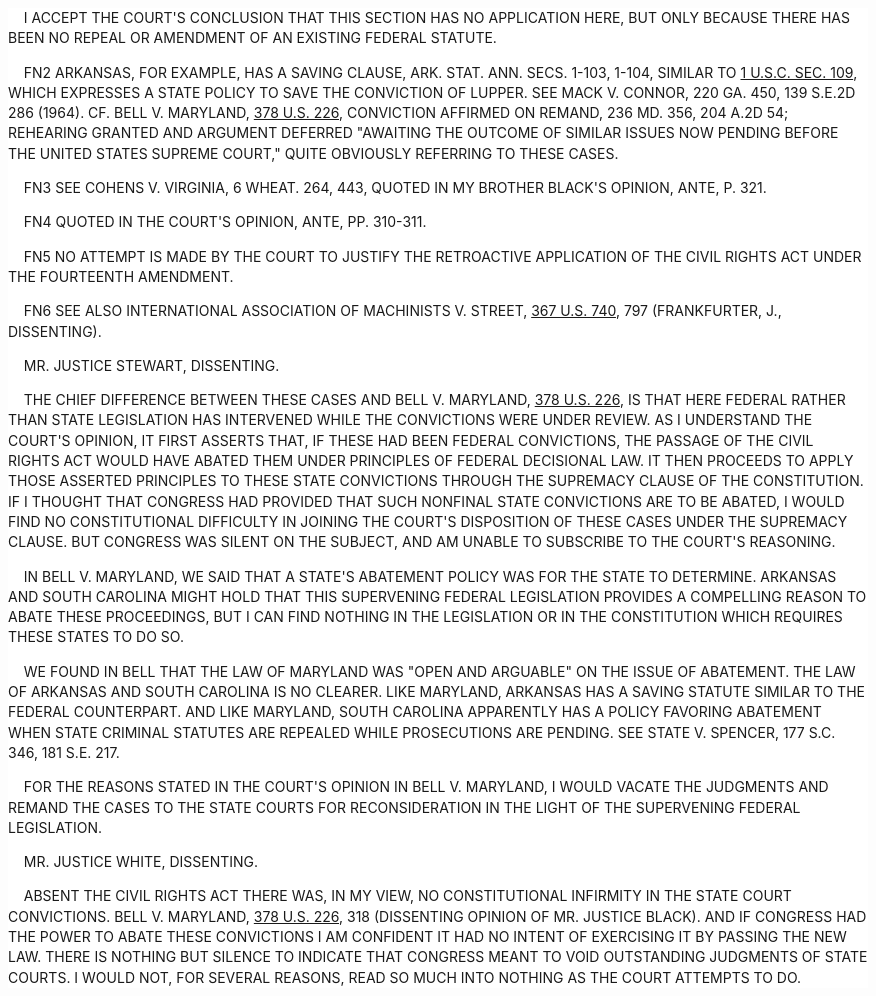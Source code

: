     I ACCEPT THE COURT'S CONCLUSION THAT THIS SECTION HAS NO APPLICATION HERE, BUT ONLY BECAUSE THERE HAS BEEN NO REPEAL OR AMENDMENT OF AN EXISTING FEDERAL STATUTE.

    FN2 ARKANSAS, FOR EXAMPLE, HAS A SAVING CLAUSE, ARK. STAT. ANN. SECS. 1-103, 1-104, SIMILAR TO [1 U.S.C. SEC. 109][/us/usc/t1/s109], WHICH EXPRESSES A STATE POLICY TO SAVE THE CONVICTION OF LUPPER.  SEE MACK V. CONNOR, 220 GA. 450, 139 S.E.2D 286 (1964).  CF. BELL V. MARYLAND, [378 U.S. 226][/us/courts/scotus/usReporter/378/226], CONVICTION AFFIRMED ON REMAND, 236 MD. 356, 204 A.2D 54; REHEARING GRANTED AND ARGUMENT DEFERRED "AWAITING THE OUTCOME OF SIMILAR ISSUES NOW PENDING BEFORE THE UNITED STATES SUPREME COURT," QUITE OBVIOUSLY REFERRING TO THESE CASES.

    FN3  SEE COHENS V. VIRGINIA, 6 WHEAT.  264, 443, QUOTED IN MY BROTHER BLACK'S OPINION, ANTE, P. 321.

    FN4  QUOTED IN THE COURT'S OPINION, ANTE, PP. 310-311.

    FN5  NO ATTEMPT IS MADE BY THE COURT TO JUSTIFY THE RETROACTIVE APPLICATION OF THE CIVIL RIGHTS ACT UNDER THE FOURTEENTH AMENDMENT.

    FN6  SEE ALSO INTERNATIONAL ASSOCIATION OF MACHINISTS V. STREET, [367 U.S. 740][/us/courts/scotus/usReporter/367/740], 797 (FRANKFURTER, J., DISSENTING).

    MR. JUSTICE STEWART, DISSENTING.

    THE CHIEF DIFFERENCE BETWEEN THESE CASES AND BELL V. MARYLAND, [378 U.S. 226][/us/courts/scotus/usReporter/378/226], IS THAT HERE FEDERAL RATHER THAN STATE LEGISLATION HAS INTERVENED WHILE THE CONVICTIONS WERE UNDER REVIEW.  AS I UNDERSTAND THE COURT'S OPINION, IT FIRST ASSERTS THAT, IF THESE HAD BEEN FEDERAL CONVICTIONS, THE PASSAGE OF THE CIVIL RIGHTS ACT WOULD HAVE ABATED THEM UNDER PRINCIPLES OF FEDERAL DECISIONAL LAW.  IT THEN PROCEEDS TO APPLY THOSE ASSERTED PRINCIPLES TO THESE STATE CONVICTIONS THROUGH THE SUPREMACY CLAUSE OF THE CONSTITUTION.  IF I THOUGHT THAT CONGRESS HAD PROVIDED THAT SUCH NONFINAL STATE CONVICTIONS ARE TO BE ABATED, I WOULD FIND NO CONSTITUTIONAL DIFFICULTY IN JOINING THE COURT'S DISPOSITION OF THESE CASES UNDER THE SUPREMACY CLAUSE.  BUT CONGRESS WAS SILENT ON THE SUBJECT, AND AM UNABLE TO SUBSCRIBE TO THE COURT'S REASONING.

    IN BELL V. MARYLAND, WE SAID THAT A STATE'S ABATEMENT POLICY WAS FOR THE STATE TO DETERMINE.  ARKANSAS AND SOUTH CAROLINA MIGHT HOLD THAT THIS SUPERVENING FEDERAL LEGISLATION PROVIDES A COMPELLING REASON TO ABATE THESE PROCEEDINGS, BUT I CAN FIND NOTHING IN THE LEGISLATION OR IN THE CONSTITUTION WHICH REQUIRES THESE STATES TO DO SO.

    WE FOUND IN BELL THAT THE LAW OF MARYLAND WAS "OPEN AND ARGUABLE" ON THE ISSUE OF ABATEMENT.  THE LAW OF ARKANSAS AND SOUTH CAROLINA IS NO CLEARER.  LIKE MARYLAND, ARKANSAS HAS A SAVING STATUTE SIMILAR TO THE FEDERAL COUNTERPART.  AND LIKE MARYLAND, SOUTH CAROLINA APPARENTLY HAS A POLICY FAVORING ABATEMENT WHEN STATE CRIMINAL STATUTES ARE REPEALED WHILE PROSECUTIONS ARE PENDING.  SEE STATE V. SPENCER, 177 S.C. 346, 181 S.E. 217.

    FOR THE REASONS STATED IN THE COURT'S OPINION IN BELL V. MARYLAND, I WOULD VACATE THE JUDGMENTS AND REMAND THE CASES TO THE STATE COURTS FOR RECONSIDERATION IN THE LIGHT OF THE SUPERVENING FEDERAL LEGISLATION.

    MR. JUSTICE WHITE, DISSENTING.

    ABSENT THE CIVIL RIGHTS ACT THERE WAS, IN MY VIEW, NO CONSTITUTIONAL INFIRMITY IN THE STATE COURT CONVICTIONS.  BELL V. MARYLAND, [378 U.S. 226][/us/courts/scotus/usReporter/378/226], 318 (DISSENTING OPINION OF MR. JUSTICE BLACK).  AND IF CONGRESS HAD THE POWER TO ABATE THESE CONVICTIONS I AM CONFIDENT IT HAD NO INTENT OF EXERCISING IT BY PASSING THE NEW LAW.  THERE IS NOTHING BUT SILENCE TO INDICATE THAT CONGRESS MEANT TO VOID OUTSTANDING JUDGMENTS OF STATE COURTS.  I WOULD NOT, FOR SEVERAL REASONS, READ SO MUCH INTO NOTHING AS THE COURT ATTEMPTS TO DO.


[/us/courts/scotus/usReporter/379/306]: https://publicdocs.github.io/go/links?ns=uslm-x&ref=%2Fus%2Fcourts%2Fscotus%2FusReporter%2F379%2F306
[/us/courts/scotus/usReporter/377/988]: https://publicdocs.github.io/go/links?ns=uslm-x&ref=%2Fus%2Fcourts%2Fscotus%2FusReporter%2F377%2F988
[/us/stat/78/241]: https://publicdocs.github.io/go/links?ns=uslm&ref=%2Fus%2Fstat%2F78%2F241
[/us/courts/scotus/usReporter/369/153]: https://publicdocs.github.io/go/links?ns=uslm-x&ref=%2Fus%2Fcourts%2Fscotus%2FusReporter%2F369%2F153
[/us/courts/scotus/usReporter/325/538]: https://publicdocs.github.io/go/links?ns=uslm-x&ref=%2Fus%2Fcourts%2Fscotus%2FusReporter%2F325%2F538
[/us/courts/scotus/usReporter/378/226]: https://publicdocs.github.io/go/links?ns=uslm-x&ref=%2Fus%2Fcourts%2Fscotus%2FusReporter%2F378%2F226
[/us/courts/scotus/usReporter/128/398]: https://publicdocs.github.io/go/links?ns=uslm-x&ref=%2Fus%2Fcourts%2Fscotus%2FusReporter%2F128%2F398
[/us/courts/scotus/usReporter/291/217]: https://publicdocs.github.io/go/links?ns=uslm-x&ref=%2Fus%2Fcourts%2Fscotus%2FusReporter%2F291%2F217
[/us/courts/scotus/usReporter/291/608]: https://publicdocs.github.io/go/links?ns=uslm-x&ref=%2Fus%2Fcourts%2Fscotus%2FusReporter%2F291%2F608
[/us/courts/scotus/usReporter/291/217]: https://publicdocs.github.io/go/links?ns=uslm-x&ref=%2Fus%2Fcourts%2Fscotus%2FusReporter%2F291%2F217
[/us/stat/61/635]: https://publicdocs.github.io/go/links?ns=uslm&ref=%2Fus%2Fstat%2F61%2F635
[/us/usc/t1/s109]: https://publicdocs.github.io/go/links?ns=uslm&ref=%2Fus%2Fusc%2Ft1%2Fs109
[/us/stat/16/432]: https://publicdocs.github.io/go/links?ns=uslm&ref=%2Fus%2Fstat%2F16%2F432
[/us/courts/scotus/usReporter/369/153]: https://publicdocs.github.io/go/links?ns=uslm-x&ref=%2Fus%2Fcourts%2Fscotus%2FusReporter%2F369%2F153
[/us/courts/scotus/usReporter/325/538]: https://publicdocs.github.io/go/links?ns=uslm-x&ref=%2Fus%2Fcourts%2Fscotus%2FusReporter%2F325%2F538
[/us/courts/scotus/usReporter/378/226]: https://publicdocs.github.io/go/links?ns=uslm-x&ref=%2Fus%2Fcourts%2Fscotus%2FusReporter%2F378%2F226
[/us/courts/scotus/usReporter/378/226]: https://publicdocs.github.io/go/links?ns=uslm-x&ref=%2Fus%2Fcourts%2Fscotus%2FusReporter%2F378%2F226
[/us/usc/t1/s109]: https://publicdocs.github.io/go/links?ns=uslm&ref=%2Fus%2Fusc%2Ft1%2Fs109
[/us/courts/scotus/usReporter/208/452]: https://publicdocs.github.io/go/links?ns=uslm-x&ref=%2Fus%2Fcourts%2Fscotus%2FusReporter%2F208%2F452
[/us/courts/scotus/usReporter/128/398]: https://publicdocs.github.io/go/links?ns=uslm-x&ref=%2Fus%2Fcourts%2Fscotus%2FusReporter%2F128%2F398
[/us/courts/scotus/usReporter/291/217]: https://publicdocs.github.io/go/links?ns=uslm-x&ref=%2Fus%2Fcourts%2Fscotus%2FusReporter%2F291%2F217
[/us/courts/scotus/usReporter/291/608]: https://publicdocs.github.io/go/links?ns=uslm-x&ref=%2Fus%2Fcourts%2Fscotus%2FusReporter%2F291%2F608
[/us/courts/scotus/usReporter/372/726]: https://publicdocs.github.io/go/links?ns=uslm-x&ref=%2Fus%2Fcourts%2Fscotus%2FusReporter%2F372%2F726
[/us/stat/78/243]: https://publicdocs.github.io/go/links?ns=uslm&ref=%2Fus%2Fstat%2F78%2F243
[/us/stat/16/432]: https://publicdocs.github.io/go/links?ns=uslm&ref=%2Fus%2Fstat%2F16%2F432
[/us/courts/scotus/usReporter/128/398]: https://publicdocs.github.io/go/links?ns=uslm-x&ref=%2Fus%2Fcourts%2Fscotus%2FusReporter%2F128%2F398
[/us/courts/scotus/usReporter/241/394]: https://publicdocs.github.io/go/links?ns=uslm-x&ref=%2Fus%2Fcourts%2Fscotus%2FusReporter%2F241%2F394
[/us/courts/scotus/usReporter/289/373]: https://publicdocs.github.io/go/links?ns=uslm-x&ref=%2Fus%2Fcourts%2Fscotus%2FusReporter%2F289%2F373
[/us/courts/scotus/usReporter/378/226]: https://publicdocs.github.io/go/links?ns=uslm-x&ref=%2Fus%2Fcourts%2Fscotus%2FusReporter%2F378%2F226
[/us/usc/t1/s109]: https://publicdocs.github.io/go/links?ns=uslm&ref=%2Fus%2Fusc%2Ft1%2Fs109
[/us/usc/t1/s109]: https://publicdocs.github.io/go/links?ns=uslm&ref=%2Fus%2Fusc%2Ft1%2Fs109
[/us/courts/scotus/usReporter/378/226]: https://publicdocs.github.io/go/links?ns=uslm-x&ref=%2Fus%2Fcourts%2Fscotus%2FusReporter%2F378%2F226
[/us/courts/scotus/usReporter/367/740]: https://publicdocs.github.io/go/links?ns=uslm-x&ref=%2Fus%2Fcourts%2Fscotus%2FusReporter%2F367%2F740
[/us/courts/scotus/usReporter/378/226]: https://publicdocs.github.io/go/links?ns=uslm-x&ref=%2Fus%2Fcourts%2Fscotus%2FusReporter%2F378%2F226
[/us/courts/scotus/usReporter/378/226]: https://publicdocs.github.io/go/links?ns=uslm-x&ref=%2Fus%2Fcourts%2Fscotus%2FusReporter%2F378%2F226
[/us/usc/t1/s109]: https://publicdocs.github.io/go/links?ns=uslm&ref=%2Fus%2Fusc%2Ft1%2Fs109